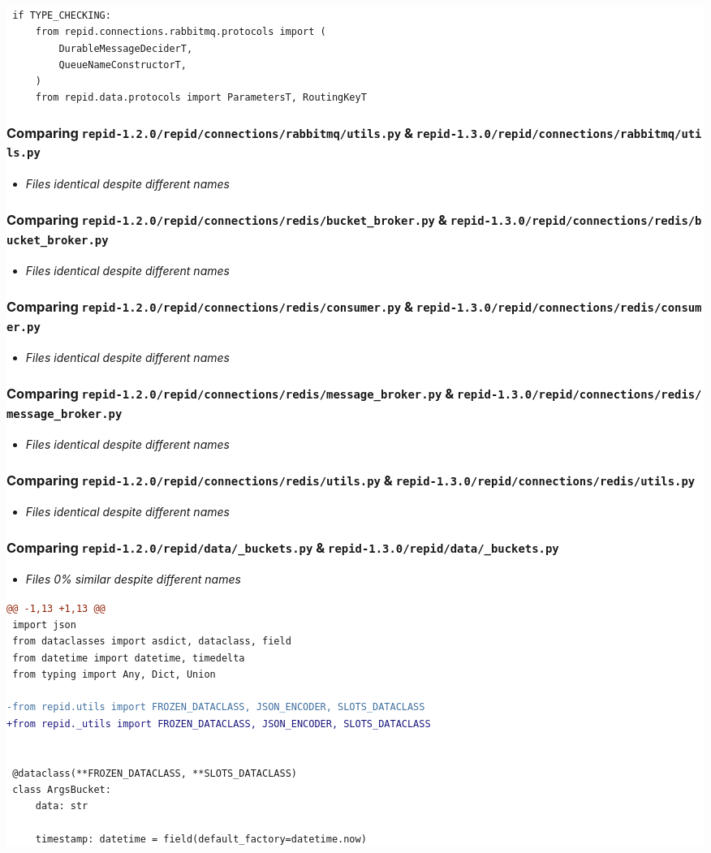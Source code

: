 ```diff
 if TYPE_CHECKING:
     from repid.connections.rabbitmq.protocols import (
         DurableMessageDeciderT,
         QueueNameConstructorT,
     )
     from repid.data.protocols import ParametersT, RoutingKeyT
```

### Comparing `repid-1.2.0/repid/connections/rabbitmq/utils.py` & `repid-1.3.0/repid/connections/rabbitmq/utils.py`

 * *Files identical despite different names*

### Comparing `repid-1.2.0/repid/connections/redis/bucket_broker.py` & `repid-1.3.0/repid/connections/redis/bucket_broker.py`

 * *Files identical despite different names*

### Comparing `repid-1.2.0/repid/connections/redis/consumer.py` & `repid-1.3.0/repid/connections/redis/consumer.py`

 * *Files identical despite different names*

### Comparing `repid-1.2.0/repid/connections/redis/message_broker.py` & `repid-1.3.0/repid/connections/redis/message_broker.py`

 * *Files identical despite different names*

### Comparing `repid-1.2.0/repid/connections/redis/utils.py` & `repid-1.3.0/repid/connections/redis/utils.py`

 * *Files identical despite different names*

### Comparing `repid-1.2.0/repid/data/_buckets.py` & `repid-1.3.0/repid/data/_buckets.py`

 * *Files 0% similar despite different names*

```diff
@@ -1,13 +1,13 @@
 import json
 from dataclasses import asdict, dataclass, field
 from datetime import datetime, timedelta
 from typing import Any, Dict, Union
 
-from repid.utils import FROZEN_DATACLASS, JSON_ENCODER, SLOTS_DATACLASS
+from repid._utils import FROZEN_DATACLASS, JSON_ENCODER, SLOTS_DATACLASS
 
 
 @dataclass(**FROZEN_DATACLASS, **SLOTS_DATACLASS)
 class ArgsBucket:
     data: str
 
     timestamp: datetime = field(default_factory=datetime.now)
```
